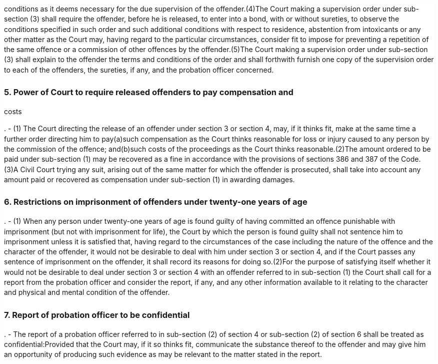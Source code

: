 conditions as it deems necessary for the due supervision of the
offender.(4)The Court making a supervision order under sub-section (3) shall
require the offender, before he is released, to enter into a bond, with or
without sureties, to observe the conditions specified in such order and such
additional conditions with respect to residence, abstention from intoxicants
or any other matter as the Court may, having regard to the particular
circumstances, consider fit to impose for preventing a repetition of the same
offence or a commission of other offences by the offender.(5)The Court making
a supervision order under sub-section (3) shall explain to the offender the
terms and conditions of the order and shall forthwith furnish one copy of the
supervision order to each of the offenders, the sureties, if any, and the
probation officer concerned.

### 5. Power of Court to require released offenders to pay compensation and
costs

. - (1) The Court directing the release of an offender under section 3 or
section 4, may, if it thinks fit, make at the same time a further order
directing him to pay(a)such compensation as the Court thinks reasonable for
loss or injury caused to any person by the commission of the offence;
and(b)such costs of the proceedings as the Court thinks reasonable.(2)The
amount ordered to be paid under sub-section (1) may be recovered as a fine in
accordance with the provisions of sections 386 and 387 of the Code.(3)A Civil
Court trying any suit, arising out of the same matter for which the offender
is prosecuted, shall take into account any amount paid or recovered as
compensation under sub-section (1) in awarding damages.

### 6. Restrictions on imprisonment of offenders under twenty-one years of age

. - (1) When any person under twenty-one years of age is found guilty of
having committed an offence punishable with imprisonment (but not with
imprisonment for life), the Court by which the person is found guilty shall
not sentence him to imprisonment unless it is satisfied that, having regard to
the circumstances of the case including the nature of the offence and the
character of the offender, it would not be desirable to deal with him under
section 3 or section 4, and if the Court passes any sentence of imprisonment
on the offender, it shall record its reasons for doing so.(2)For the purpose
of satisfying itself whether it would not be desirable to deal under section 3
or section 4 with an offender referred to in sub-section (1) the Court shall
call for a report from the probation officer and consider the report, if any,
and any other information available to it relating to the character and
physical and mental condition of the offender.

### 7. Report of probation officer to be confidential

. - The report of a probation officer referred to in sub-section (2) of
section 4 or sub-section (2) of section 6 shall be treated as
confidential:Provided that the Court may, if it so thinks fit, communicate the
substance thereof to the offender and may give him an opportunity of producing
such evidence as may be relevant to the matter stated in the report.
